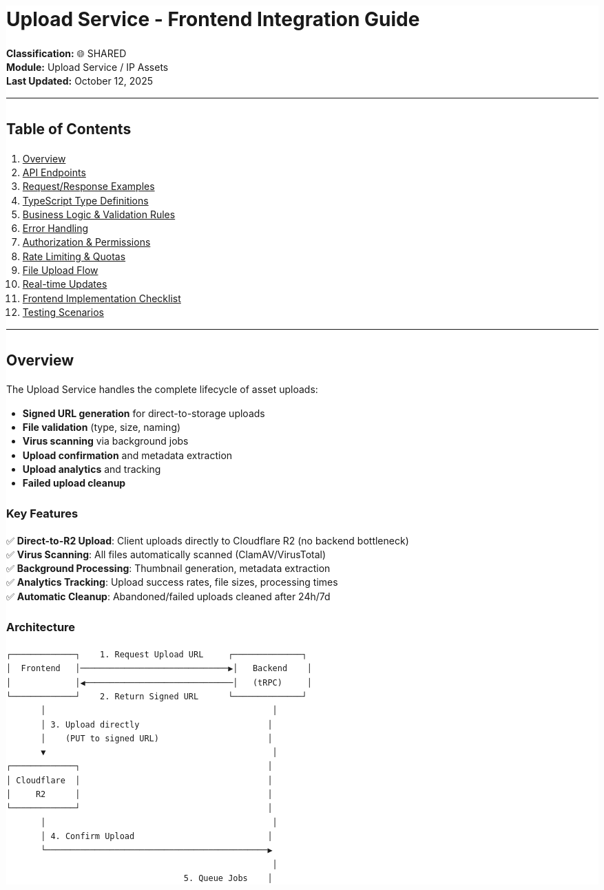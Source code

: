# Upload Service - Frontend Integration Guide

**Classification:** 🌐 SHARED  
**Module:** Upload Service / IP Assets  
**Last Updated:** October 12, 2025

---

## Table of Contents

1. [Overview](#overview)
2. [API Endpoints](#api-endpoints)
3. [Request/Response Examples](#requestresponse-examples)
4. [TypeScript Type Definitions](#typescript-type-definitions)
5. [Business Logic & Validation Rules](#business-logic--validation-rules)
6. [Error Handling](#error-handling)
7. [Authorization & Permissions](#authorization--permissions)
8. [Rate Limiting & Quotas](#rate-limiting--quotas)
9. [File Upload Flow](#file-upload-flow)
10. [Real-time Updates](#real-time-updates)
11. [Frontend Implementation Checklist](#frontend-implementation-checklist)
12. [Testing Scenarios](#testing-scenarios)

---

## Overview

The Upload Service handles the complete lifecycle of asset uploads:
- **Signed URL generation** for direct-to-storage uploads
- **File validation** (type, size, naming)
- **Virus scanning** via background jobs
- **Upload confirmation** and metadata extraction
- **Upload analytics** and tracking
- **Failed upload cleanup**

### Key Features

✅ **Direct-to-R2 Upload**: Client uploads directly to Cloudflare R2 (no backend bottleneck)  
✅ **Virus Scanning**: All files automatically scanned (ClamAV/VirusTotal)  
✅ **Background Processing**: Thumbnail generation, metadata extraction  
✅ **Analytics Tracking**: Upload success rates, file sizes, processing times  
✅ **Automatic Cleanup**: Abandoned/failed uploads cleaned after 24h/7d  

### Architecture

```
┌─────────────┐    1. Request Upload URL     ┌──────────────┐
│  Frontend   │──────────────────────────────▶│   Backend    │
│             │◀──────────────────────────────│   (tRPC)     │
└─────────────┘    2. Return Signed URL      └──────────────┘
       │                                              │
       │ 3. Upload directly                          │
       │    (PUT to signed URL)                      │
       ▼                                              │
┌─────────────┐                                      │
│ Cloudflare  │                                      │
│     R2      │                                      │
└─────────────┘                                      │
       │                                              │
       │ 4. Confirm Upload                           │
       └─────────────────────────────────────────────▶
                                                      │
                                    5. Queue Jobs    │
```